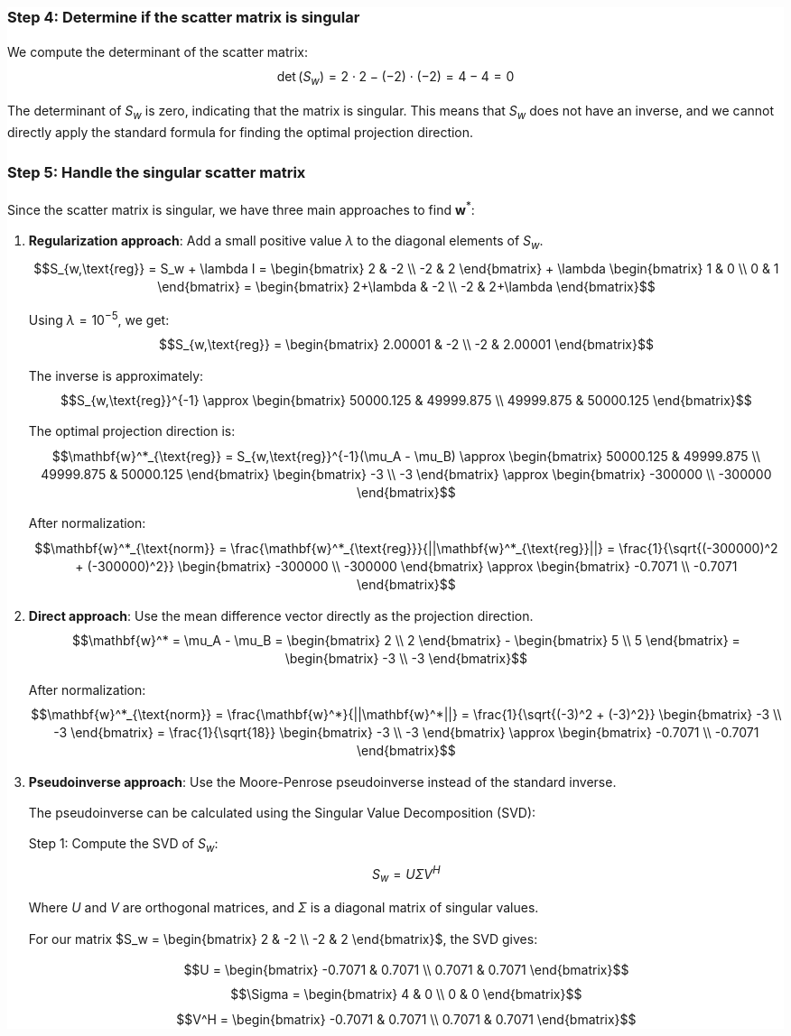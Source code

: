 ### Step 4: Determine if the scatter matrix is singular

We compute the determinant of the scatter matrix:
$$\det(S_w) = 2 \cdot 2 - (-2) \cdot (-2) = 4 - 4 = 0$$

The determinant of $S_w$ is zero, indicating that the matrix is singular. This means that $S_w$ does not have an inverse, and we cannot directly apply the standard formula for finding the optimal projection direction.

### Step 5: Handle the singular scatter matrix

Since the scatter matrix is singular, we have three main approaches to find $\mathbf{w}^*$:

1. **Regularization approach**: Add a small positive value $\lambda$ to the diagonal elements of $S_w$.
$$S_{w,\text{reg}} = S_w + \lambda I = \begin{bmatrix} 2 & -2 \\ -2 & 2 \end{bmatrix} + \lambda \begin{bmatrix} 1 & 0 \\ 0 & 1 \end{bmatrix} = \begin{bmatrix} 2+\lambda & -2 \\ -2 & 2+\lambda \end{bmatrix}$$

   Using $\lambda = 10^{-5}$, we get:
   $$S_{w,\text{reg}} = \begin{bmatrix} 2.00001 & -2 \\ -2 & 2.00001 \end{bmatrix}$$

   The inverse is approximately:
   $$S_{w,\text{reg}}^{-1} \approx \begin{bmatrix} 50000.125 & 49999.875 \\ 49999.875 & 50000.125 \end{bmatrix}$$

   The optimal projection direction is:
   $$\mathbf{w}^*_{\text{reg}} = S_{w,\text{reg}}^{-1}(\mu_A - \mu_B) \approx \begin{bmatrix} 50000.125 & 49999.875 \\ 49999.875 & 50000.125 \end{bmatrix} \begin{bmatrix} -3 \\ -3 \end{bmatrix} \approx \begin{bmatrix} -300000 \\ -300000 \end{bmatrix}$$

   After normalization:
   $$\mathbf{w}^*_{\text{norm}} = \frac{\mathbf{w}^*_{\text{reg}}}{||\mathbf{w}^*_{\text{reg}}||} = \frac{1}{\sqrt{(-300000)^2 + (-300000)^2}} \begin{bmatrix} -300000 \\ -300000 \end{bmatrix} \approx \begin{bmatrix} -0.7071 \\ -0.7071 \end{bmatrix}$$

2. **Direct approach**: Use the mean difference vector directly as the projection direction.
   $$\mathbf{w}^* = \mu_A - \mu_B = \begin{bmatrix} 2 \\ 2 \end{bmatrix} - \begin{bmatrix} 5 \\ 5 \end{bmatrix} = \begin{bmatrix} -3 \\ -3 \end{bmatrix}$$

   After normalization:
   $$\mathbf{w}^*_{\text{norm}} = \frac{\mathbf{w}^*}{||\mathbf{w}^*||} = \frac{1}{\sqrt{(-3)^2 + (-3)^2}} \begin{bmatrix} -3 \\ -3 \end{bmatrix} = \frac{1}{\sqrt{18}} \begin{bmatrix} -3 \\ -3 \end{bmatrix} \approx \begin{bmatrix} -0.7071 \\ -0.7071 \end{bmatrix}$$

3. **Pseudoinverse approach**: Use the Moore-Penrose pseudoinverse instead of the standard inverse.

   The pseudoinverse can be calculated using the Singular Value Decomposition (SVD):
   
   Step 1: Compute the SVD of $S_w$:
   $$S_w = U \Sigma V^H$$
   
   Where $U$ and $V$ are orthogonal matrices, and $\Sigma$ is a diagonal matrix of singular values.
   
   For our matrix $S_w = \begin{bmatrix} 2 & -2 \\ -2 & 2 \end{bmatrix}$, the SVD gives:
   
   $$U = \begin{bmatrix} -0.7071 & 0.7071 \\ 0.7071 & 0.7071 \end{bmatrix}$$
   $$\Sigma = \begin{bmatrix} 4 & 0 \\ 0 & 0 \end{bmatrix}$$
   $$V^H = \begin{bmatrix} -0.7071 & 0.7071 \\ 0.7071 & 0.7071 \end{bmatrix}$$
   